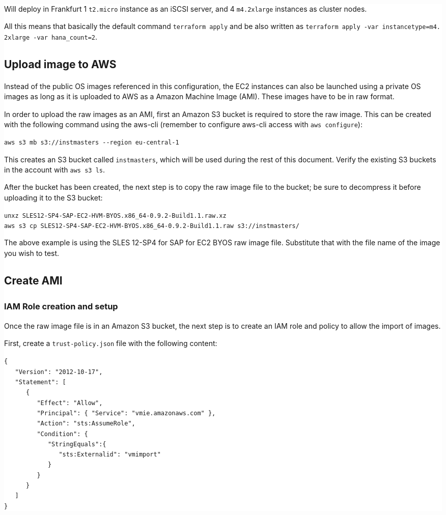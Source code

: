 Will deploy in Frankfurt 1 `t2.micro` instance as an iSCSI server, and 4 `m4.2xlarge` instances as cluster nodes.

All this means that basically the default command `terraform apply` and be also written as `terraform apply -var instancetype=m4.2xlarge -var hana_count=2`.



## Upload image to AWS

Instead of the public OS images referenced in this configuration, the EC2 instances can also be launched using a private OS images as long as it is uploaded to AWS as a Amazon Machine Image (AMI). These images have to be in raw format.

In order to upload the raw images as an AMI, first an Amazon S3 bucket is required to store the raw image. This can be created with the following command using the aws-cli (remember to configure aws-cli access with `aws configure`):

```
aws s3 mb s3://instmasters --region eu-central-1
```

This creates an S3 bucket called `instmasters`, which will be used during the rest of this document. Verify the existing S3 buckets in the account with `aws s3 ls`.

After the bucket has been created, the next step is to copy the raw image file to the bucket; be sure to decompress it before uploading it to the S3 bucket:

```
unxz SLES12-SP4-SAP-EC2-HVM-BYOS.x86_64-0.9.2-Build1.1.raw.xz
aws s3 cp SLES12-SP4-SAP-EC2-HVM-BYOS.x86_64-0.9.2-Build1.1.raw s3://instmasters/
```

The above example is using the SLES 12-SP4 for SAP for EC2 BYOS raw image file. Substitute that with the file name of the image you wish to test.

## Create AMI

### IAM Role creation and setup

Once the raw image file is in an Amazon S3 bucket, the next step is to create an IAM role and policy to allow the import of images.

First, create a `trust-policy.json` file with the following content:

```
{
   "Version": "2012-10-17",
   "Statement": [
      {
         "Effect": "Allow",
         "Principal": { "Service": "vmie.amazonaws.com" },
         "Action": "sts:AssumeRole",
         "Condition": {
            "StringEquals":{
               "sts:Externalid": "vmimport"
            }
         }
      }
   ]
}
```
